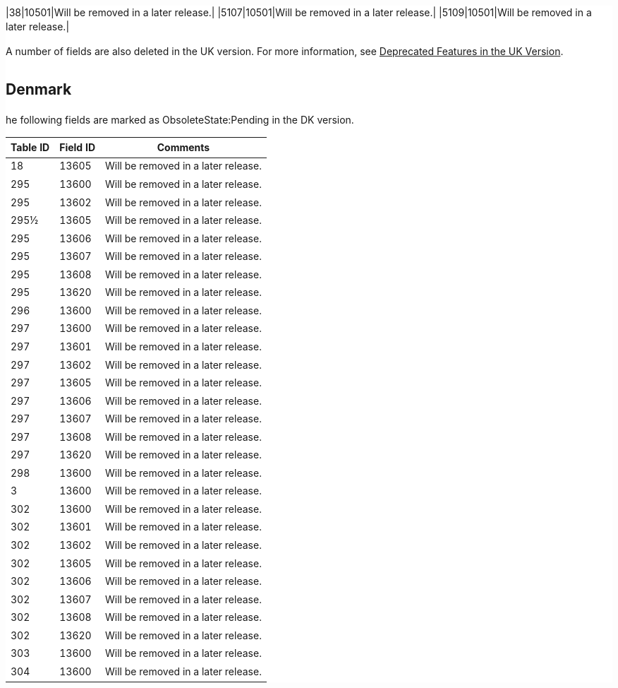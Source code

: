 |38|10501|Will be removed in a later release.|
|5107|10501|Will be removed in a later release.|
|5109|10501|Will be removed in a later release.|

A number of fields are also deleted in the UK version. For more information, see [Deprecated Features in the UK Version](deprecated-features-uk.md).

## Denmark
he following fields are marked as ObsoleteState:Pending in the DK version.  

|Table ID|Field ID|Comments|
|--------|--------|--------|
|18|13605|Will be removed in a later release.|
|295|13600|Will be removed in a later release.|
|295|13602|Will be removed in a later release.|
|295½|13605|Will be removed in a later release.|
|295|13606|Will be removed in a later release.|
|295|13607|Will be removed in a later release.|
|295|13608|Will be removed in a later release.|
|295|13620|Will be removed in a later release.|
|296|13600|Will be removed in a later release.|
|297|13600|Will be removed in a later release.|
|297|13601|Will be removed in a later release.|
|297|13602|Will be removed in a later release.|
|297|13605|Will be removed in a later release.|
|297|13606|Will be removed in a later release.|
|297|13607|Will be removed in a later release.|
|297|13608|Will be removed in a later release.|
|297|13620|Will be removed in a later release.|
|298|13600|Will be removed in a later release.|
|3|13600|Will be removed in a later release.|
|302|13600|Will be removed in a later release.|
|302|13601|Will be removed in a later release.|
|302|13602|Will be removed in a later release.|
|302|13605|Will be removed in a later release.|
|302|13606|Will be removed in a later release.|
|302|13607|Will be removed in a later release.|
|302|13608|Will be removed in a later release.|
|302|13620|Will be removed in a later release.|
|303|13600|Will be removed in a later release.|
|304|13600|Will be removed in a later release.|